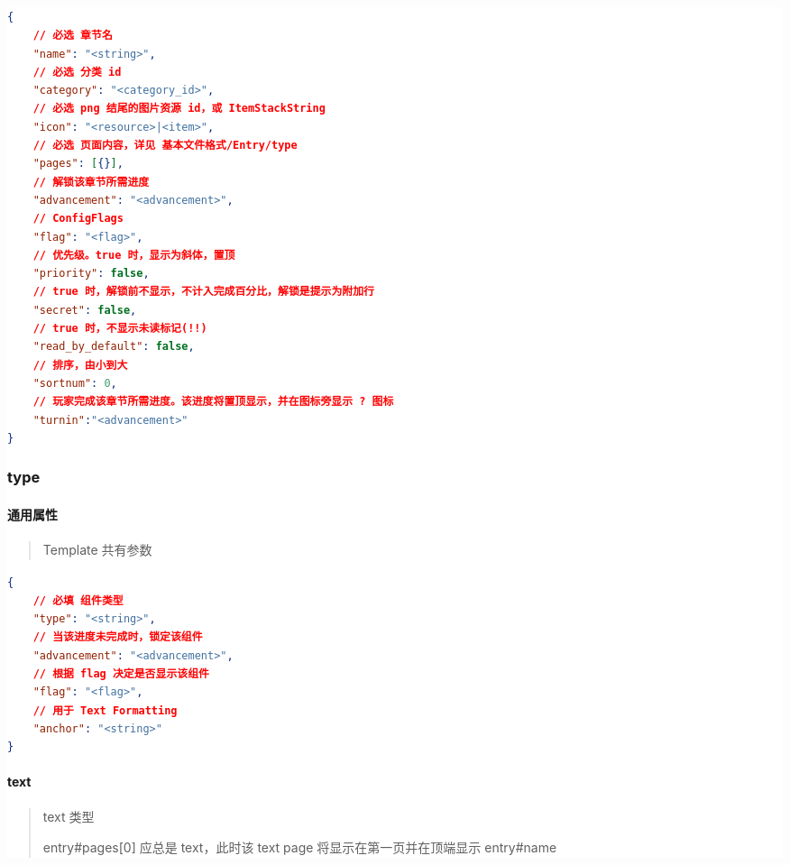 ```json
{
    // 必选 章节名
    "name": "<string>",
    // 必选 分类 id
    "category": "<category_id>",
    // 必选 png 结尾的图片资源 id，或 ItemStackString
    "icon": "<resource>|<item>",
    // 必选 页面内容，详见 基本文件格式/Entry/type
    "pages": [{}],
    // 解锁该章节所需进度
    "advancement": "<advancement>",
    // ConfigFlags
    "flag": "<flag>",
    // 优先级。true 时，显示为斜体，置顶
    "priority": false,
    // true 时，解锁前不显示，不计入完成百分比，解锁是提示为附加行
    "secret": false,
    // true 时，不显示未读标记(!!)
    "read_by_default": false,
    // 排序，由小到大
    "sortnum": 0,
    // 玩家完成该章节所需进度。该进度将置顶显示，并在图标旁显示 ? 图标
    "turnin":"<advancement>"
}
```



### type

#### 通用属性

> Template 共有参数

```json
{
    // 必填 组件类型
    "type": "<string>",
    // 当该进度未完成时，锁定该组件
    "advancement": "<advancement>",
    // 根据 flag 决定是否显示该组件
    "flag": "<flag>",
    // 用于 Text Formatting
    "anchor": "<string>"
}
```

#### text

> text 类型
>
> entry#pages[0] 应总是 text，此时该 text page 将显示在第一页并在顶端显示 entry#name
